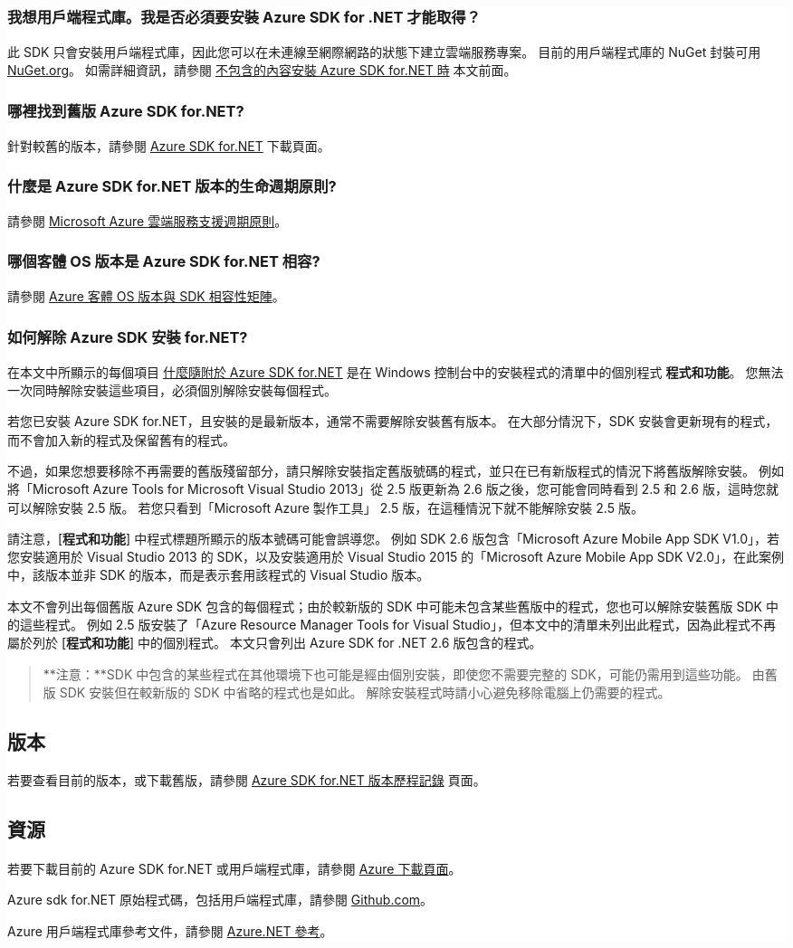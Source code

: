 ### <a id="clientlib"></a>我想用戶端程式庫。我是否必須要安裝 Azure SDK for .NET 才能取得？

此 SDK 只會安裝用戶端程式庫，因此您可以在未連線至網際網路的狀態下建立雲端服務專案。 目前的用戶端程式庫的 NuGet 封裝可用 [NuGet.org](http://go.microsoft.com/fwlink/?LinkId=510472)。 如需詳細資訊，請參閱 [不包含的內容安裝 Azure SDK for.NET 時](#notincluded) 本文前面。

### <a id="olderversions"></a>哪裡找到舊版 Azure SDK for.NET?

針對較舊的版本，請參閱 [Azure SDK for.NET](/downloads/archive-net-downloads/) 下載頁面。

### <a id="lifecycle"></a>什麼是 Azure SDK for.NET 版本的生命週期原則?

請參閱 [Microsoft Azure 雲端服務支援週期原則](http://support.microsoft.com/gp/azure-cloud-lifecycle-faq)。

### <a id="guestos"></a>哪個客體 OS 版本是 Azure SDK for.NET 相容?

請參閱 [Azure 客體 OS 版本與 SDK 相容性矩陣](http://msdn.microsoft.com/library/ee924680.aspx)。

### <a id="uninstall"></a>如何解除 Azure SDK 安裝 for.NET?

在本文中所顯示的每個項目 [什麼隨附於 Azure SDK for.NET](#included) 是在 Windows 控制台中的安裝程式的清單中的個別程式 **程式和功能**。 您無法一次同時解除安裝這些項目，必須個別解除安裝每個程式。

若您已安裝 Azure SDK for.NET，且安裝的是最新版本，通常不需要解除安裝舊有版本。 在大部分情況下，SDK 安裝會更新現有的程式，而不會加入新的程式及保留舊有的程式。

不過，如果您想要移除不再需要的舊版殘留部分，請只解除安裝指定舊版號碼的程式，並只在已有新版程式的情況下將舊版解除安裝。 例如將「Microsoft Azure Tools for Microsoft Visual Studio 2013」從 2.5 版更新為 2.6 版之後，您可能會同時看到 2.5 和 2.6 版，這時您就可以解除安裝 2.5 版。 若您只看到「Microsoft Azure 製作工具」 2.5 版，在這種情況下就不能解除安裝 2.5 版。

請注意，[**程式和功能**] 中程式標題所顯示的版本號碼可能會誤導您。 例如 SDK 2.6 版包含「Microsoft Azure Mobile App SDK V1.0」，若您安裝適用於 Visual Studio 2013 的 SDK，以及安裝適用於 Visual Studio 2015 的「Microsoft Azure Mobile App SDK V2.0」，在此案例中，該版本並非 SDK 的版本，而是表示套用該程式的 Visual Studio 版本。

本文不會列出每個舊版 Azure SDK 包含的每個程式；由於較新版的 SDK 中可能未包含某些舊版中的程式，您也可以解除安裝舊版 SDK 中的這些程式。 例如 2.5 版安裝了「Azure Resource Manager Tools for Visual Studio」，但本文中的清單未列出此程式，因為此程式不再屬於列於 [**程式和功能**] 中的個別程式。 本文只會列出 Azure SDK for .NET 2.6 版包含的程式。

> **注意：**SDK 中包含的某些程式在其他環境下也可能是經由個別安裝，即使您不需要完整的 SDK，可能仍需用到這些功能。 由舊版 SDK 安裝但在較新版的 SDK 中省略的程式也是如此。 解除安裝程式時請小心避免移除電腦上仍需要的程式。



## <a id="versions"></a>版本

若要查看目前的版本，或下載舊版，請參閱 [Azure SDK for.NET 版本歷程記錄](/downloads/archive-net-downloads/) 頁面。

## <a id="resources"></a>資源

若要下載目前的 Azure SDK for.NET 或用戶端程式庫，請參閱 [Azure 下載頁面](/downloads/)。

Azure sdk for.NET 原始程式碼，包括用戶端程式庫，請參閱 [Github.com](https://github.com/azure/)。

Azure 用戶端程式庫參考文件，請參閱 [Azure.NET 參考](/documentation/api/)。





